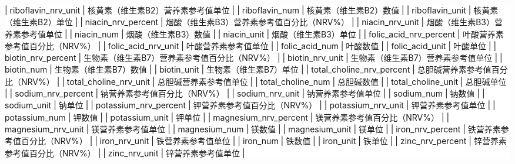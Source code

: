| riboflavin_nrv_unit          | 核黄素（维生素B2）营养素参考值单位           |
| riboflavin_num               | 核黄素（维生素B2）数值                       |
| riboflavin_unit              | 核黄素（维生素B2）单位                       |
| niacin_nrv_percent           | 烟酸（维生素B3）营养素参考值百分比（NRV%）   |
| niacin_nrv_unit              | 烟酸（维生素B3）营养素参考值单位             |
| niacin_num                   | 烟酸（维生素B3）数值                         |
| niacin_unit                  | 烟酸（维生素B3）单位                         |
| folic_acid_nrv_percent       | 叶酸营养素参考值百分比（NRV%）               |
| folic_acid_nrv_unit          | 叶酸营养素参考值单位                         |
| folic_acid_num               | 叶酸数值                                     |
| folic_acid_unit              | 叶酸单位                                     |
| biotin_nrv_percent           | 生物素（维生素B7）营养素参考值百分比（NRV%） |
| biotin_nrv_unit              | 生物素（维生素B7）营养素参考值单位           |
| biotin_num                   | 生物素（维生素B7）数值                       |
| biotin_unit                  | 生物素（维生素B7）单位                       |
| total_choline_nrv_percent    | 总胆碱营养素参考值百分比（NRV%）             |
| total_choline_nrv_unit       | 总胆碱营养素参考值单位                       |
| total_choline_num            | 总胆碱数值                                   |
| total_choline_unit           | 总胆碱单位                                   |
| sodium_nrv_percent           | 钠营养素参考值百分比（NRV%）                 |
| sodium_nrv_unit              | 钠营养素参考值单位                           |
| sodium_num                   | 钠数值                                       |
| sodium_unit                  | 钠单位                                       |
| potassium_nrv_percent        | 钾营养素参考值百分比（NRV%）                 |
| potassium_nrv_unit           | 钾营养素参考值单位                           |
| potassium_num                | 钾数值                                       |
| potassium_unit               | 钾单位                                       |
| magnesium_nrv_percent        | 镁营养素参考值百分比（NRV%）                 |
| magnesium_nrv_unit           | 镁营养素参考值单位                           |
| magnesium_num                | 镁数值                                       |
| magnesium_unit               | 镁单位                                       |
| iron_nrv_percent             | 铁营养素参考值百分比（NRV%）                 |
| iron_nrv_unit                | 铁营养素参考值单位                           |
| iron_num                     | 铁数值                                       |
| iron_unit                    | 铁单位                                       |
| zinc_nrv_percent             | 锌营养素参考值百分比（NRV%）                 |
| zinc_nrv_unit                | 锌营养素参考值单位                           |